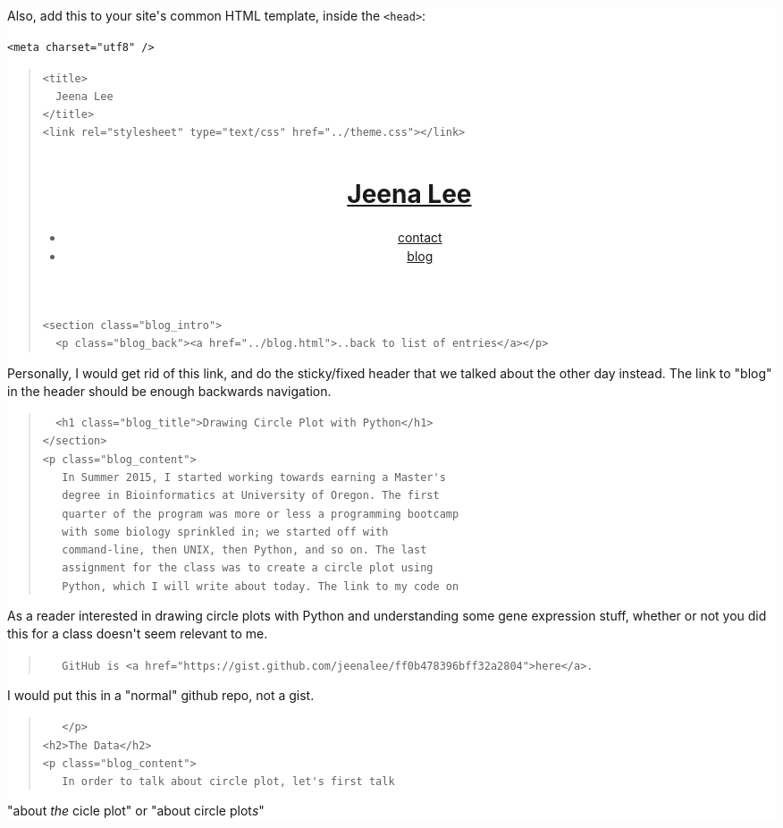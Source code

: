 > <!DOCTYPE html>
> <html>
>   <head>

Also, add this to your site's common HTML template, inside the `<head>`:

    <meta charset="utf8" />

>     <title>
>       Jeena Lee
>     </title>
>     <link rel="stylesheet" type="text/css" href="../theme.css"></link>
>   </head>
>   <body>
>     <header>
>       <h1><a href="../index.html">Jeena Lee</a></h1>
>       <ul>
>         <li><a href="../contact.html">contact</a></li>
>         <li class="current"><a href="../blog.html">blog</a></li>
>       </ul>
>     </header>
>
>     <section class="blog_intro">
>       <p class="blog_back"><a href="../blog.html">..back to list of entries</a></p>

Personally, I would get rid of this link, and do the sticky/fixed
header that we talked about the other day instead. The link to "blog"
in the header should be enough backwards navigation.

>
>       <h1 class="blog_title">Drawing Circle Plot with Python</h1>
>     </section>
>     <p class="blog_content">
>        In Summer 2015, I started working towards earning a Master's
>        degree in Bioinformatics at University of Oregon. The first
>        quarter of the program was more or less a programming bootcamp
>        with some biology sprinkled in; we started off with
>        command-line, then UNIX, then Python, and so on. The last
>        assignment for the class was to create a circle plot using
>        Python, which I will write about today. The link to my code on

As a reader interested in drawing circle plots with Python and
understanding some gene expression stuff, whether or not you did this
for a class doesn't seem relevant to me.

>        GitHub is <a href="https://gist.github.com/jeenalee/ff0b478396bff32a2804">here</a>.

I would put this in a "normal" github repo, not a gist.

>        </p>
>     <h2>The Data</h2>
>     <p class="blog_content">
>        In order to talk about circle plot, let's first talk

"about *the* cicle plot" or "about circle plot*s*"
